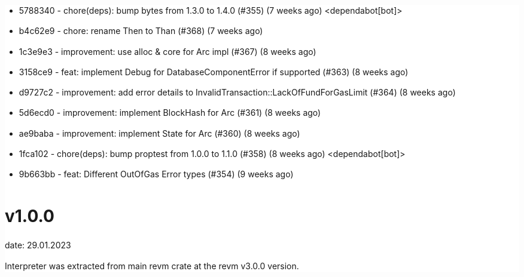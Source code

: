 * 5788340 - chore(deps): bump bytes from 1.3.0 to 1.4.0 (#355) (7 weeks ago) <dependabot[bot]>
* b4c62e9 - chore: rename Then to Than (#368) (7 weeks ago) <Matthias Seitz>
* 1c3e9e3 - improvement: use alloc & core for Arc impl (#367) (8 weeks ago) <Wodann>
* 3158ce9 - feat: implement Debug for DatabaseComponentError if supported (#363) (8 weeks ago) <Wodann>


* d9727c2 - improvement: add error details to InvalidTransaction::LackOfFundForGasLimit (#364) (8 weeks ago) <Wodann>
* 5d6ecd0 - improvement: implement BlockHash for Arc<BlockHashRef> (#361) (8 weeks ago) <Wodann>
* ae9baba - improvement: implement State for Arc<StateRef> (#360) (8 weeks ago) <Wodann>
* 1fca102 - chore(deps): bump proptest from 1.0.0 to 1.1.0 (#358) (8 weeks ago) <dependabot[bot]>
* 9b663bb - feat: Different OutOfGas Error types (#354) (9 weeks ago) <Chirag Baghasingh>

# v1.0.0
date: 29.01.2023

Interpreter was extracted from main revm crate at the revm v3.0.0 version.